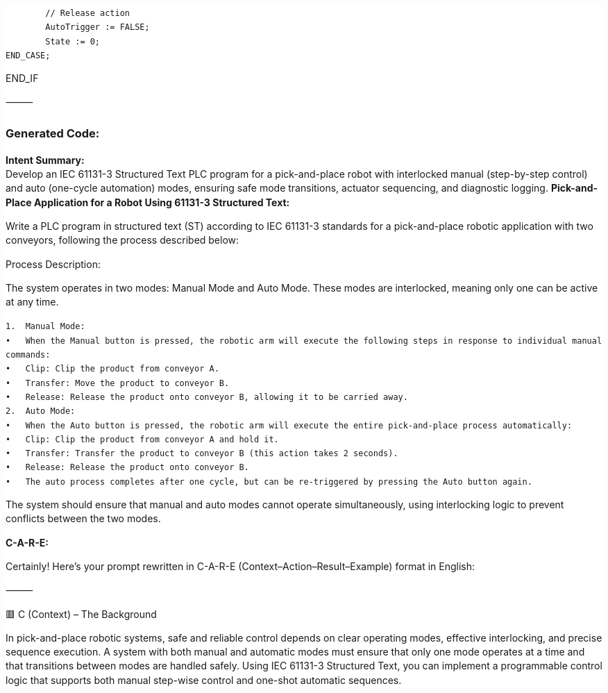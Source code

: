             // Release action
            AutoTrigger := FALSE;
            State := 0;
    END_CASE;
END_IF



⸻

### Generated Code:
**Intent Summary:**  
Develop an IEC 61131-3 Structured Text PLC program for a pick-and-place robot with interlocked manual (step-by-step control) and auto (one-cycle automation) modes, ensuring safe mode transitions, actuator sequencing, and diagnostic logging.
**Pick-and-Place Application for a Robot Using 61131-3 Structured Text:**

Write a PLC program in structured text (ST) according to IEC 61131-3 standards for a pick-and-place robotic application with two conveyors, following the process described below:

Process Description:

The system operates in two modes: Manual Mode and Auto Mode. These modes are interlocked, meaning only one can be active at any time.

	1.	Manual Mode:
	•	When the Manual button is pressed, the robotic arm will execute the following steps in response to individual manual commands:
	•	Clip: Clip the product from conveyor A.
	•	Transfer: Move the product to conveyor B.
	•	Release: Release the product onto conveyor B, allowing it to be carried away.
	2.	Auto Mode:
	•	When the Auto button is pressed, the robotic arm will execute the entire pick-and-place process automatically:
	•	Clip: Clip the product from conveyor A and hold it.
	•	Transfer: Transfer the product to conveyor B (this action takes 2 seconds).
	•	Release: Release the product onto conveyor B.
	•	The auto process completes after one cycle, but can be re-triggered by pressing the Auto button again.

The system should ensure that manual and auto modes cannot operate simultaneously, using interlocking logic to prevent conflicts between the two modes.

**C-A-R-E:**

Certainly! Here’s your prompt rewritten in C-A-R-E (Context–Action–Result–Example) format in English:

⸻

🟥 C (Context) – The Background

In pick-and-place robotic systems, safe and reliable control depends on clear operating modes, effective interlocking, and precise sequence execution. A system with both manual and automatic modes must ensure that only one mode operates at a time and that transitions between modes are handled safely. Using IEC 61131-3 Structured Text, you can implement a programmable control logic that supports both manual step-wise control and one-shot automatic sequences.
